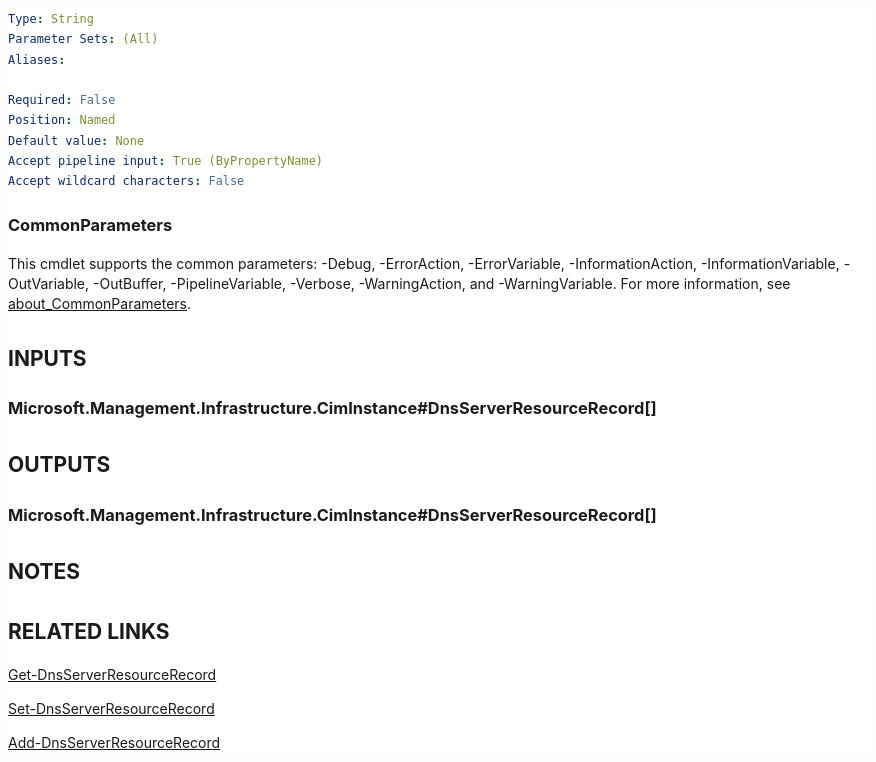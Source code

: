 ```yaml
Type: String
Parameter Sets: (All)
Aliases: 

Required: False
Position: Named
Default value: None
Accept pipeline input: True (ByPropertyName)
Accept wildcard characters: False
```

### CommonParameters
This cmdlet supports the common parameters: -Debug, -ErrorAction, -ErrorVariable, -InformationAction, -InformationVariable, -OutVariable, -OutBuffer, -PipelineVariable, -Verbose, -WarningAction, and -WarningVariable. For more information, see [about_CommonParameters](https://go.microsoft.com/fwlink/?LinkID=113216).

## INPUTS

### Microsoft.Management.Infrastructure.CimInstance#DnsServerResourceRecord[]

## OUTPUTS

### Microsoft.Management.Infrastructure.CimInstance#DnsServerResourceRecord[]

## NOTES

## RELATED LINKS

[Get-DnsServerResourceRecord](./Get-DnsServerResourceRecord.md)

[Set-DnsServerResourceRecord](./Set-DnsServerResourceRecord.md)

[Add-DnsServerResourceRecord](./Add-DnsServerResourceRecord.md)
